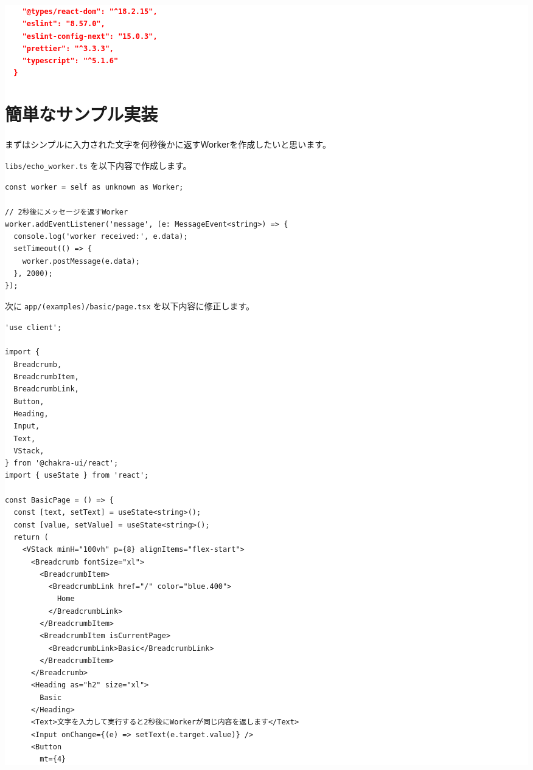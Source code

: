```json
    "@types/react-dom": "^18.2.15",
    "eslint": "8.57.0",
    "eslint-config-next": "15.0.3",
    "prettier": "^3.3.3",
    "typescript": "^5.1.6"
  }
```

# 簡単なサンプル実装

まずはシンプルに入力された文字を何秒後かに返すWorkerを作成したいと思います。

`libs/echo_worker.ts` を以下内容で作成します。

```tsx
const worker = self as unknown as Worker;

// 2秒後にメッセージを返すWorker
worker.addEventListener('message', (e: MessageEvent<string>) => {
  console.log('worker received:', e.data);
  setTimeout(() => {
    worker.postMessage(e.data);
  }, 2000);
});
```

次に `app/(examples)/basic/page.tsx` を以下内容に修正します。

```tsx
'use client';

import {
  Breadcrumb,
  BreadcrumbItem,
  BreadcrumbLink,
  Button,
  Heading,
  Input,
  Text,
  VStack,
} from '@chakra-ui/react';
import { useState } from 'react';

const BasicPage = () => {
  const [text, setText] = useState<string>();
  const [value, setValue] = useState<string>();
  return (
    <VStack minH="100vh" p={8} alignItems="flex-start">
      <Breadcrumb fontSize="xl">
        <BreadcrumbItem>
          <BreadcrumbLink href="/" color="blue.400">
            Home
          </BreadcrumbLink>
        </BreadcrumbItem>
        <BreadcrumbItem isCurrentPage>
          <BreadcrumbLink>Basic</BreadcrumbLink>
        </BreadcrumbItem>
      </Breadcrumb>
      <Heading as="h2" size="xl">
        Basic
      </Heading>
      <Text>文字を入力して実行すると2秒後にWorkerが同じ内容を返します</Text>
      <Input onChange={(e) => setText(e.target.value)} />
      <Button
        mt={4}
```